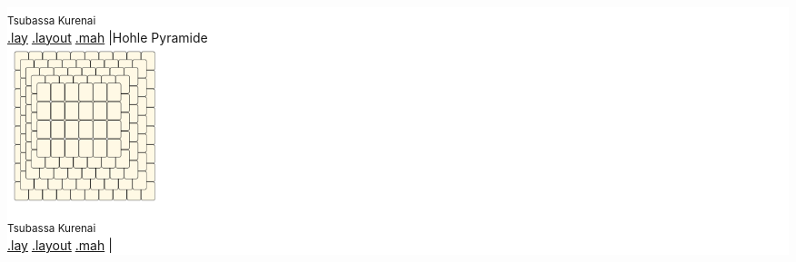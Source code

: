 <sub>Tsubassa Kurenai</sub> <br>[.lay](./kurenai/kurenai_pyramids/four_pyramids_linked.lay)  [.layout](./kurenai/kurenai_pyramids/four_pyramids_linked.layout)  [.mah](./kurenai/kurenai_pyramids/four_pyramids_linked.mah) |Hohle Pyramide<br><img src="./kurenai/kurenai_pyramids/hohle_pyramide.svg" height="180" width="175"><br> <sub>Tsubassa Kurenai</sub> <br>[.lay](./kurenai/kurenai_pyramids/hohle_pyramide.lay)
[.layout](./kurenai/kurenai_pyramids/hohle_pyramide.layout)  [.mah](./kurenai/kurenai_pyramids/hohle_pyramide.mah) |